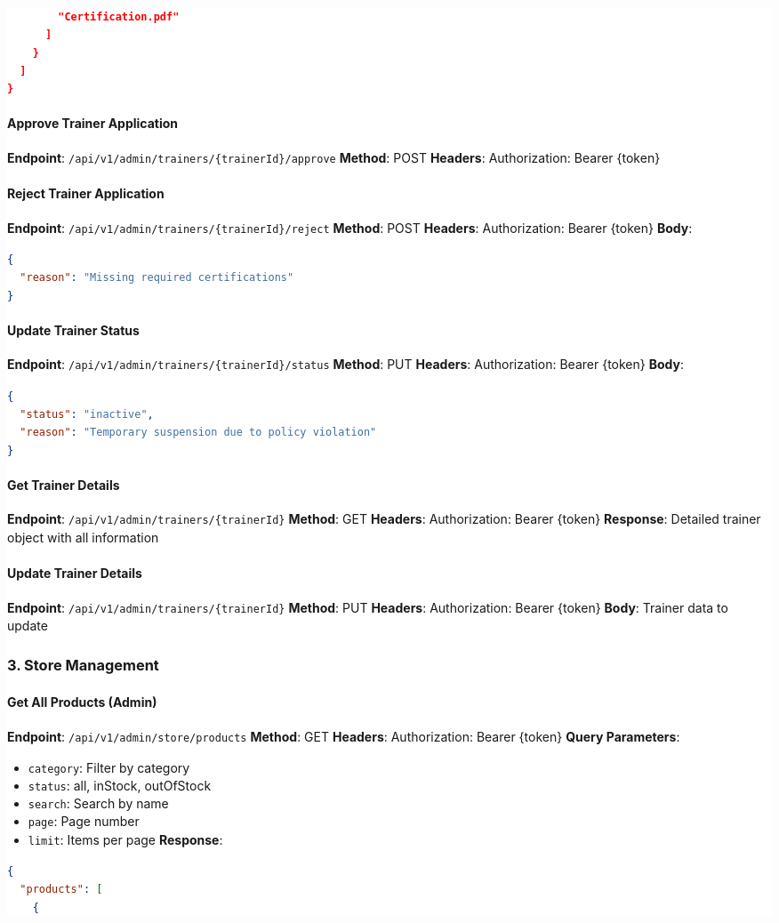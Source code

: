 ```json
        "Certification.pdf"
      ]
    }
  ]
}
```

#### Approve Trainer Application
**Endpoint**: `/api/v1/admin/trainers/{trainerId}/approve`
**Method**: POST
**Headers**: Authorization: Bearer {token}

#### Reject Trainer Application
**Endpoint**: `/api/v1/admin/trainers/{trainerId}/reject`
**Method**: POST
**Headers**: Authorization: Bearer {token}
**Body**:
```json
{
  "reason": "Missing required certifications"
}
```

#### Update Trainer Status
**Endpoint**: `/api/v1/admin/trainers/{trainerId}/status`
**Method**: PUT
**Headers**: Authorization: Bearer {token}
**Body**:
```json
{
  "status": "inactive",
  "reason": "Temporary suspension due to policy violation"
}
```

#### Get Trainer Details
**Endpoint**: `/api/v1/admin/trainers/{trainerId}`
**Method**: GET
**Headers**: Authorization: Bearer {token}
**Response**: Detailed trainer object with all information

#### Update Trainer Details
**Endpoint**: `/api/v1/admin/trainers/{trainerId}`
**Method**: PUT
**Headers**: Authorization: Bearer {token}
**Body**: Trainer data to update

### 3. Store Management

#### Get All Products (Admin)
**Endpoint**: `/api/v1/admin/store/products`
**Method**: GET
**Headers**: Authorization: Bearer {token}
**Query Parameters**:
- `category`: Filter by category
- `status`: all, inStock, outOfStock
- `search`: Search by name
- `page`: Page number
- `limit`: Items per page
**Response**:
```json
{
  "products": [
    {
```
